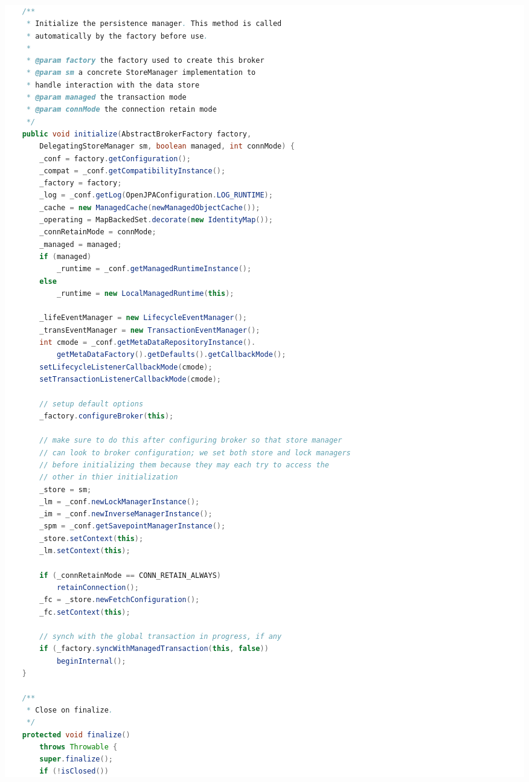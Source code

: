 ```java
    /**
     * Initialize the persistence manager. This method is called
     * automatically by the factory before use.
     *
     * @param factory the factory used to create this broker
     * @param sm a concrete StoreManager implementation to
     * handle interaction with the data store
     * @param managed the transaction mode
     * @param connMode the connection retain mode
     */
    public void initialize(AbstractBrokerFactory factory,
        DelegatingStoreManager sm, boolean managed, int connMode) {
        _conf = factory.getConfiguration();
        _compat = _conf.getCompatibilityInstance();
        _factory = factory;
        _log = _conf.getLog(OpenJPAConfiguration.LOG_RUNTIME);
        _cache = new ManagedCache(newManagedObjectCache());
        _operating = MapBackedSet.decorate(new IdentityMap());
        _connRetainMode = connMode;
        _managed = managed;
        if (managed)
            _runtime = _conf.getManagedRuntimeInstance();
        else
            _runtime = new LocalManagedRuntime(this);

        _lifeEventManager = new LifecycleEventManager();
        _transEventManager = new TransactionEventManager();
        int cmode = _conf.getMetaDataRepositoryInstance().
            getMetaDataFactory().getDefaults().getCallbackMode();
        setLifecycleListenerCallbackMode(cmode);
        setTransactionListenerCallbackMode(cmode);

        // setup default options
        _factory.configureBroker(this);

        // make sure to do this after configuring broker so that store manager
        // can look to broker configuration; we set both store and lock managers
        // before initializing them because they may each try to access the
        // other in thier initialization
        _store = sm;
        _lm = _conf.newLockManagerInstance();
        _im = _conf.newInverseManagerInstance();
        _spm = _conf.getSavepointManagerInstance();
        _store.setContext(this);
        _lm.setContext(this);

        if (_connRetainMode == CONN_RETAIN_ALWAYS)
            retainConnection();
        _fc = _store.newFetchConfiguration();
        _fc.setContext(this);

        // synch with the global transaction in progress, if any
        if (_factory.syncWithManagedTransaction(this, false))
            beginInternal();
    }

    /**
     * Close on finalize.
     */
    protected void finalize()
        throws Throwable {
        super.finalize();
        if (!isClosed())
```